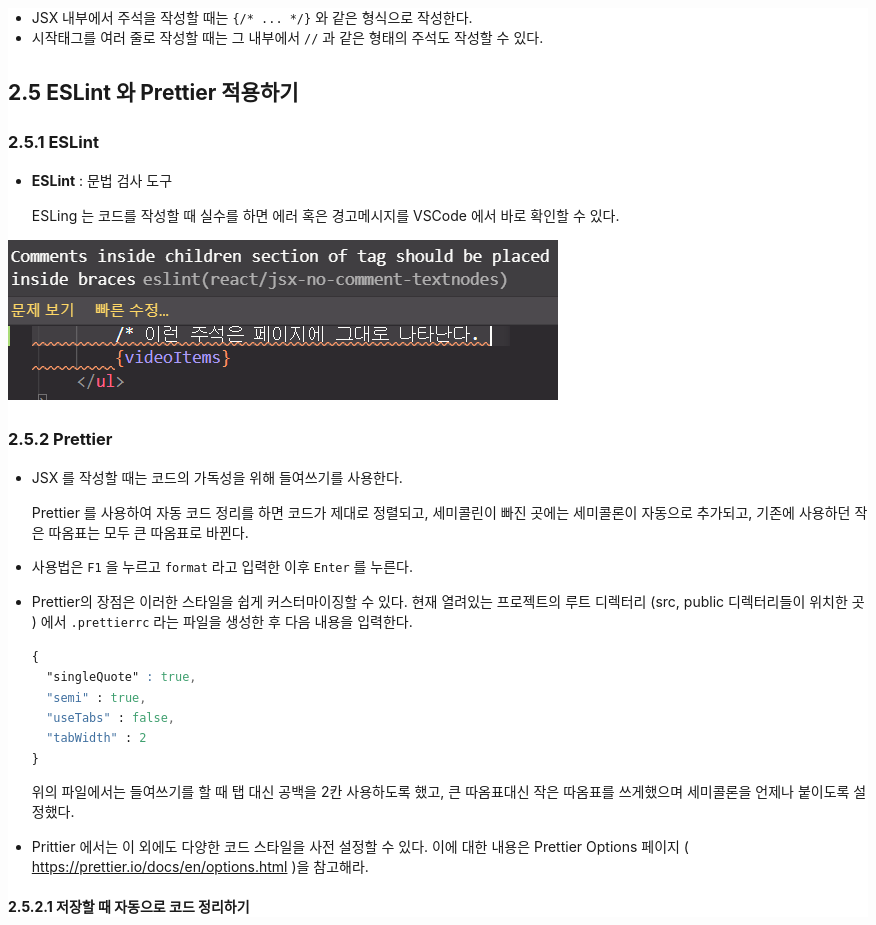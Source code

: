 - JSX 내부에서 주석을 작성할 때는 `{/* ... */}` 와 같은 형식으로 작성한다. 
- 시작태그를 여러 줄로 작성할 때는 그 내부에서 `//` 과 같은 형태의 주석도 작성할 수 있다. 





## 2.5 ESLint 와 Prettier 적용하기 



### 2.5.1 ESLint

- **ESLint** : 문법 검사 도구 

  ESLing 는 코드를 작성할 때 실수를 하면 에러 혹은 경고메시지를 VSCode 에서 바로 확인할 수 있다. 

![image-20200316003358576](images/image-20200316003358576.png)



### 2.5.2 Prettier 

- JSX 를 작성할 때는 코드의 가독성을 위해 들여쓰기를 사용한다. 

  Prettier 를 사용하여 자동 코드 정리를 하면 코드가 제대로 정렬되고, 세미콜린이 빠진 곳에는 세미콜론이 자동으로 추가되고, 기존에 사용하던 작은 따옴표는 모두 큰 따옴표로 바뀐다. 

- 사용법은 `F1` 을 누르고 `format` 라고 입력한 이후 `Enter` 를 누른다. 

- Prettier의 장점은 이러한 스타일을 쉽게 커스터마이징할 수 있다. 현재 열려있는 프로젝트의 루트 디렉터리 (src, public 디렉터리들이 위치한 곳 ) 에서 `.prettierrc` 라는 파일을 생성한 후 다음 내용을 입력한다. 

  ```css
  {
  	"singleQuote" : true, 
  	"semi" : true, 
  	"useTabs" : false, 
  	"tabWidth" : 2
  }
  ```

  위의 파일에서는 들여쓰기를 할 때 탭 대신 공백을 2칸 사용하도록 했고, 큰 따옴표대신 작은 따옴표를 쓰게했으며 세미콜론을 언제나 붙이도록 설정했다. 

- Prittier 에서는 이 외에도 다양한 코드 스타일을 사전 설정할 수 있다. 이에 대한 내용은 Prettier Options 페이지 ( https://prettier.io/docs/en/options.html )을 참고해라. 



#### 2.5.2.1 저장할 때 자동으로 코드 정리하기 
